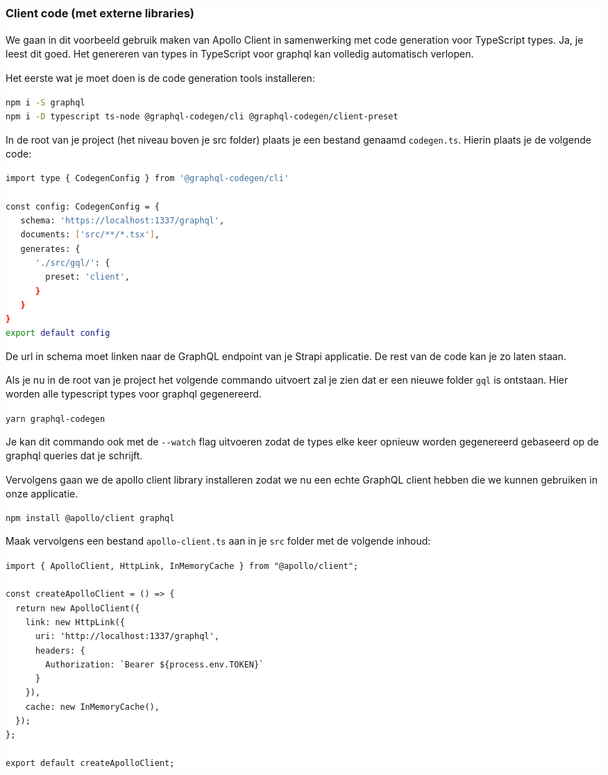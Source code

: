 ### Client code (met externe libraries)

We gaan in dit voorbeeld gebruik maken van Apollo Client in samenwerking met code generation voor TypeScript types. Ja, je leest dit goed. Het genereren van types in TypeScript voor graphql kan volledig automatisch verlopen. 

Het eerste wat je moet doen is de code generation tools installeren:

```bash
npm i -S graphql
npm i -D typescript ts-node @graphql-codegen/cli @graphql-codegen/client-preset
```

In de root van je project (het niveau boven je src folder) plaats je een bestand genaamd `codegen.ts`. Hierin plaats je de volgende code:

```bash
import type { CodegenConfig } from '@graphql-codegen/cli'
 
const config: CodegenConfig = {
   schema: 'https://localhost:1337/graphql',
   documents: ['src/**/*.tsx'],
   generates: {
      './src/gql/': {
        preset: 'client',
      }
   }
}
export default config
```

De url in schema moet linken naar de GraphQL endpoint van je Strapi applicatie. De rest van de code kan je zo laten staan.

Als je nu in de root van je project het volgende commando uitvoert zal je zien dat er een nieuwe folder `gql` is ontstaan. Hier worden alle typescript types voor graphql gegenereerd.

```
yarn graphql-codegen
```

Je kan dit commando ook met de `--watch` flag uitvoeren zodat de types elke keer opnieuw worden gegenereerd gebaseerd op de graphql queries dat je schrijft. 

Vervolgens gaan we de apollo client library installeren zodat we nu een echte GraphQL client hebben die we kunnen gebruiken in onze applicatie.

```bash
npm install @apollo/client graphql
```

Maak vervolgens een bestand `apollo-client.ts` aan in je `src` folder met de volgende inhoud:

```
import { ApolloClient, HttpLink, InMemoryCache } from "@apollo/client";

const createApolloClient = () => {
  return new ApolloClient({
    link: new HttpLink({
      uri: 'http://localhost:1337/graphql',
      headers: {
        Authorization: `Bearer ${process.env.TOKEN}`
      }
    }),
    cache: new InMemoryCache(),
  });
};

export default createApolloClient;
```
